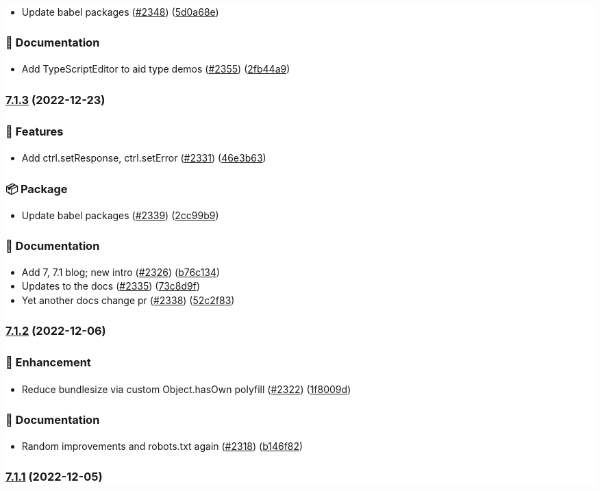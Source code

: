 - Update babel packages ([#2348](https://github.com/coinbase/rest-hooks/issues/2348)) ([5d0a68e](https://github.com/coinbase/rest-hooks/commit/5d0a68ea00b021effeae185fcdea415cf50c0328))

### 📝 Documentation

- Add TypeScriptEditor to aid type demos ([#2355](https://github.com/coinbase/rest-hooks/issues/2355)) ([2fb44a9](https://github.com/coinbase/rest-hooks/commit/2fb44a971d80a3a170d37dbc7ecf459c7da39722))

### [7.1.3](https://github.com/coinbase/rest-hooks/compare/@rest-hooks/react@7.1.2...@rest-hooks/react@7.1.3) (2022-12-23)

### 🚀 Features

- Add ctrl.setResponse, ctrl.setError ([#2331](https://github.com/coinbase/rest-hooks/issues/2331)) ([46e3b63](https://github.com/coinbase/rest-hooks/commit/46e3b630dc66af54979eafbfc3c49847a4553f3f))

### 📦 Package

- Update babel packages ([#2339](https://github.com/coinbase/rest-hooks/issues/2339)) ([2cc99b9](https://github.com/coinbase/rest-hooks/commit/2cc99b99aeece58b0e7674ca80d3372555612c63))

### 📝 Documentation

- Add 7, 7.1 blog; new intro ([#2326](https://github.com/coinbase/rest-hooks/issues/2326)) ([b76c134](https://github.com/coinbase/rest-hooks/commit/b76c134cd8d0675c0eef7413ba3fddb6262443cb))
- Updates to the docs ([#2335](https://github.com/coinbase/rest-hooks/issues/2335)) ([73c8d9f](https://github.com/coinbase/rest-hooks/commit/73c8d9f4b403412cd766955305461aa7d8ebb462))
- Yet another docs change pr ([#2338](https://github.com/coinbase/rest-hooks/issues/2338)) ([52c2f83](https://github.com/coinbase/rest-hooks/commit/52c2f83d20106f8557ef8538a348c4bbac77dd53))

### [7.1.2](https://github.com/coinbase/rest-hooks/compare/@rest-hooks/react@7.1.1...@rest-hooks/react@7.1.2) (2022-12-06)

### 💅 Enhancement

- Reduce bundlesize via custom Object.hasOwn polyfill ([#2322](https://github.com/coinbase/rest-hooks/issues/2322)) ([1f8009d](https://github.com/coinbase/rest-hooks/commit/1f8009d9849cfb784f072a1078b4d12b37d59a04))

### 📝 Documentation

- Random improvements and robots.txt again ([#2318](https://github.com/coinbase/rest-hooks/issues/2318)) ([b146f82](https://github.com/coinbase/rest-hooks/commit/b146f821f4cef623d410692449555190deb9a9e0))

### [7.1.1](https://github.com/coinbase/rest-hooks/compare/@rest-hooks/react@7.1.0...@rest-hooks/react@7.1.1) (2022-12-05)
